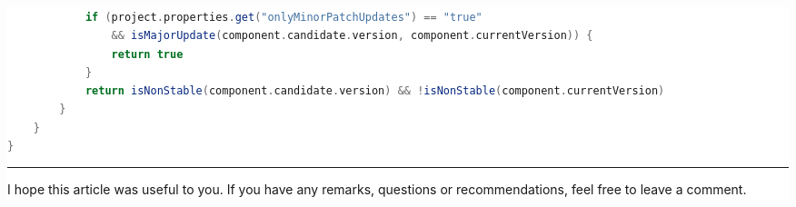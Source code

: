 ```groovy
            if (project.properties.get("onlyMinorPatchUpdates") == "true"
                && isMajorUpdate(component.candidate.version, component.currentVersion)) {
                return true
            }
            return isNonStable(component.candidate.version) && !isNonStable(component.currentVersion)
        }
    }
}
```

---

I hope this article was useful to you. If you have any remarks, questions or recommendations, feel free to leave
a comment.
